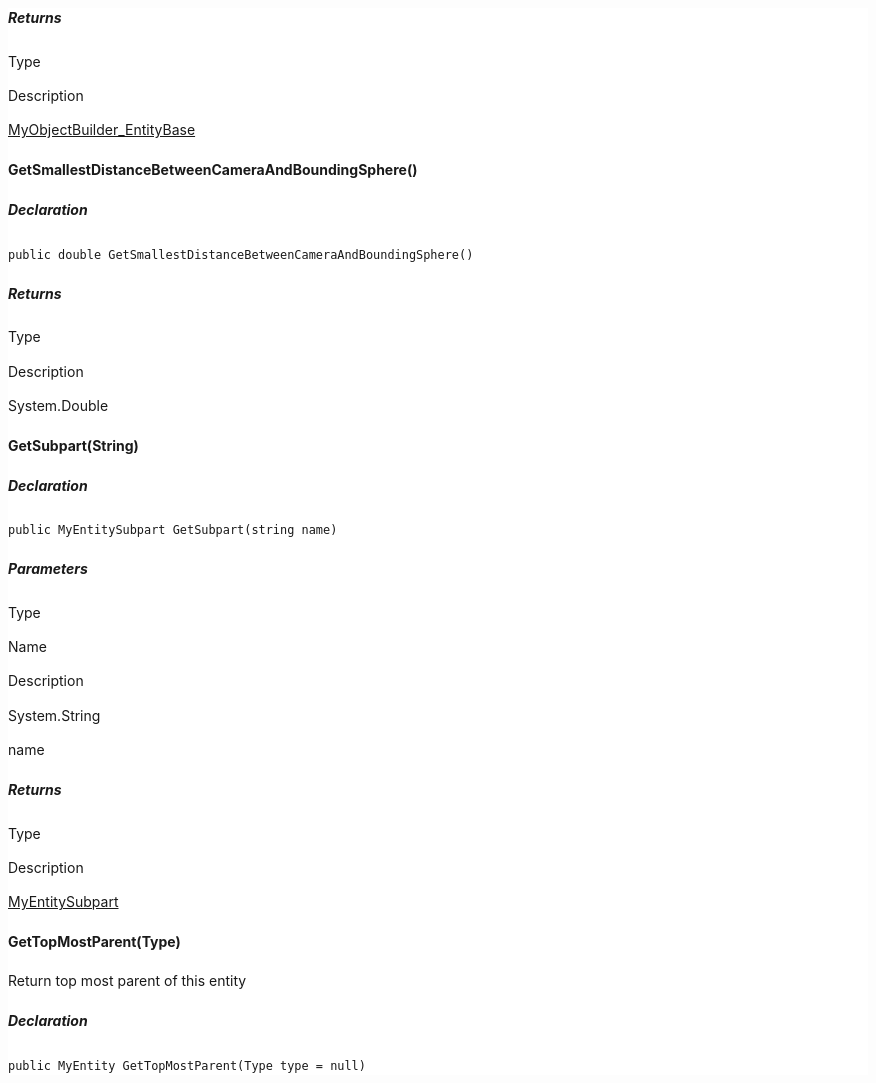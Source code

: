 ##### Returns

Type

Description

[MyObjectBuilder\_EntityBase](https://keensoftwarehouse.github.io/SpaceEngineersModAPI/api/VRage.ObjectBuilders.MyObjectBuilder_EntityBase.html)

#### GetSmallestDistanceBetweenCameraAndBoundingSphere()

##### Declaration

```
public double GetSmallestDistanceBetweenCameraAndBoundingSphere()
```

##### Returns

Type

Description

System.Double

#### GetSubpart(String)

##### Declaration

```
public MyEntitySubpart GetSubpart(string name)
```

##### Parameters

Type

Name

Description

System.String

name

##### Returns

Type

Description

[MyEntitySubpart](https://keensoftwarehouse.github.io/SpaceEngineersModAPI/api/VRage.Game.Entity.MyEntitySubpart.html)

#### GetTopMostParent(Type)

Return top most parent of this entity

##### Declaration

```
public MyEntity GetTopMostParent(Type type = null)
```
